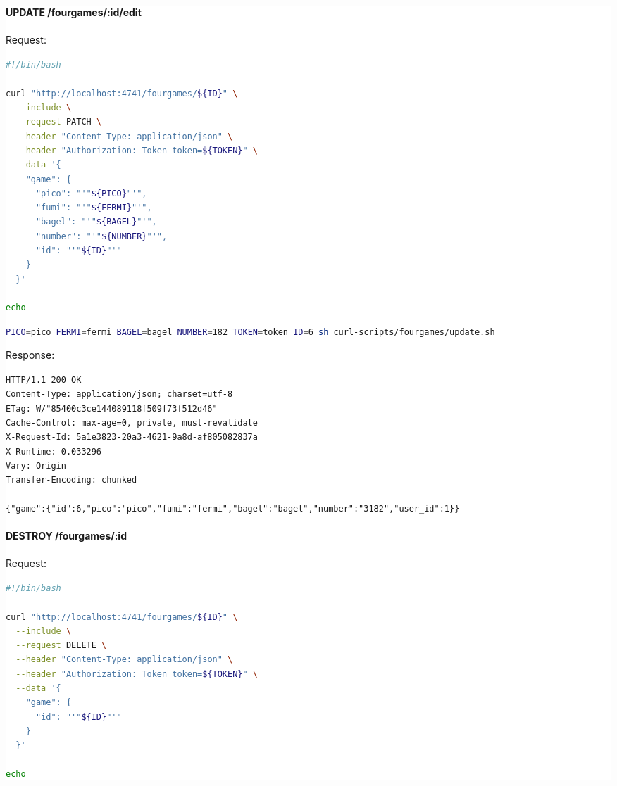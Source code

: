 #### UPDATE /fourgames/:id/edit

Request:

```sh
#!/bin/bash

curl "http://localhost:4741/fourgames/${ID}" \
  --include \
  --request PATCH \
  --header "Content-Type: application/json" \
  --header "Authorization: Token token=${TOKEN}" \
  --data '{
    "game": {
      "pico": "'"${PICO}"'",
      "fumi": "'"${FERMI}"'",
      "bagel": "'"${BAGEL}"'",
      "number": "'"${NUMBER}"'",
      "id": "'"${ID}"'"
    }
  }'

echo

```

```sh
PICO=pico FERMI=fermi BAGEL=bagel NUMBER=182 TOKEN=token ID=6 sh curl-scripts/fourgames/update.sh
```

Response:

```md
HTTP/1.1 200 OK
Content-Type: application/json; charset=utf-8
ETag: W/"85400c3ce144089118f509f73f512d46"
Cache-Control: max-age=0, private, must-revalidate
X-Request-Id: 5a1e3823-20a3-4621-9a8d-af805082837a
X-Runtime: 0.033296
Vary: Origin
Transfer-Encoding: chunked

{"game":{"id":6,"pico":"pico","fumi":"fermi","bagel":"bagel","number":"3182","user_id":1}}
```

#### DESTROY /fourgames/:id

Request:

```sh
#!/bin/bash

curl "http://localhost:4741/fourgames/${ID}" \
  --include \
  --request DELETE \
  --header "Content-Type: application/json" \
  --header "Authorization: Token token=${TOKEN}" \
  --data '{
    "game": {
      "id": "'"${ID}"'"
    }
  }'

echo

```
